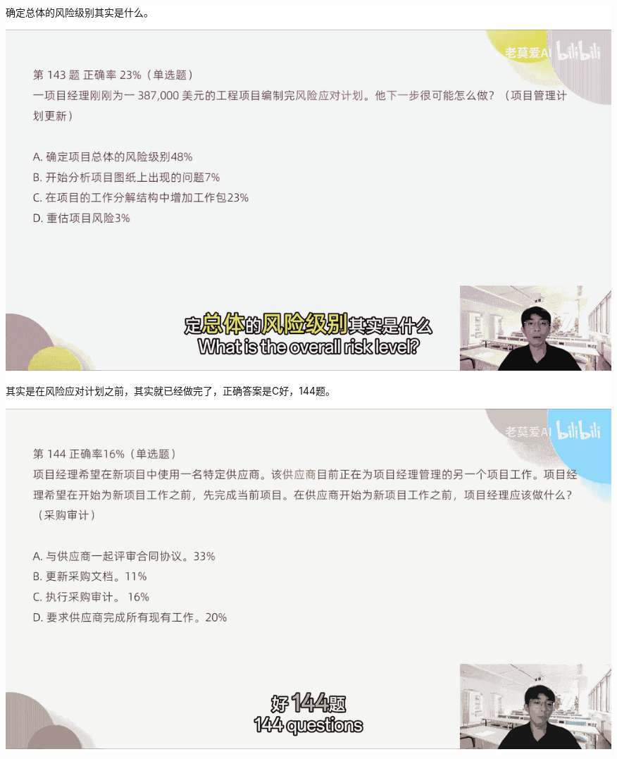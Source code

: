 确定总体的风险级别其实是什么。

![](img/c359edcd834d8c50f91a3d28a7bc240c_145.png)

其实是在风险应对计划之前，其实就已经做完了，正确答案是C好，144题。

![](img/c359edcd834d8c50f91a3d28a7bc240c_147.png)
